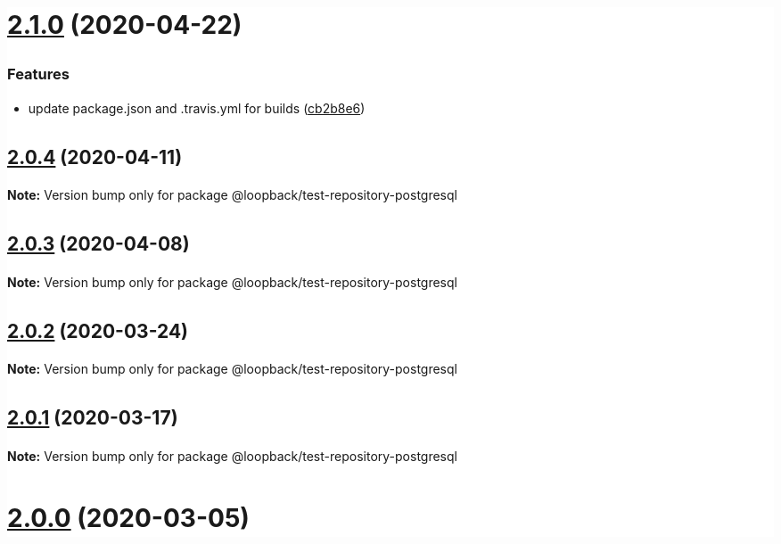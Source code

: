 



# [2.1.0](https://github.com/strongloop/loopback-next/compare/@loopback/test-repository-postgresql@2.0.4...@loopback/test-repository-postgresql@2.1.0) (2020-04-22)


### Features

* update package.json and .travis.yml for builds ([cb2b8e6](https://github.com/strongloop/loopback-next/commit/cb2b8e6a18616dda7783c0193091039d4e608131))





## [2.0.4](https://github.com/strongloop/loopback-next/compare/@loopback/test-repository-postgresql@2.0.3...@loopback/test-repository-postgresql@2.0.4) (2020-04-11)

**Note:** Version bump only for package @loopback/test-repository-postgresql





## [2.0.3](https://github.com/strongloop/loopback-next/compare/@loopback/test-repository-postgresql@2.0.2...@loopback/test-repository-postgresql@2.0.3) (2020-04-08)

**Note:** Version bump only for package @loopback/test-repository-postgresql





## [2.0.2](https://github.com/strongloop/loopback-next/compare/@loopback/test-repository-postgresql@2.0.1...@loopback/test-repository-postgresql@2.0.2) (2020-03-24)

**Note:** Version bump only for package @loopback/test-repository-postgresql





## [2.0.1](https://github.com/strongloop/loopback-next/compare/@loopback/test-repository-postgresql@2.0.0...@loopback/test-repository-postgresql@2.0.1) (2020-03-17)

**Note:** Version bump only for package @loopback/test-repository-postgresql





# [2.0.0](https://github.com/strongloop/loopback-next/compare/@loopback/test-repository-postgresql@1.1.7...@loopback/test-repository-postgresql@2.0.0) (2020-03-05)
